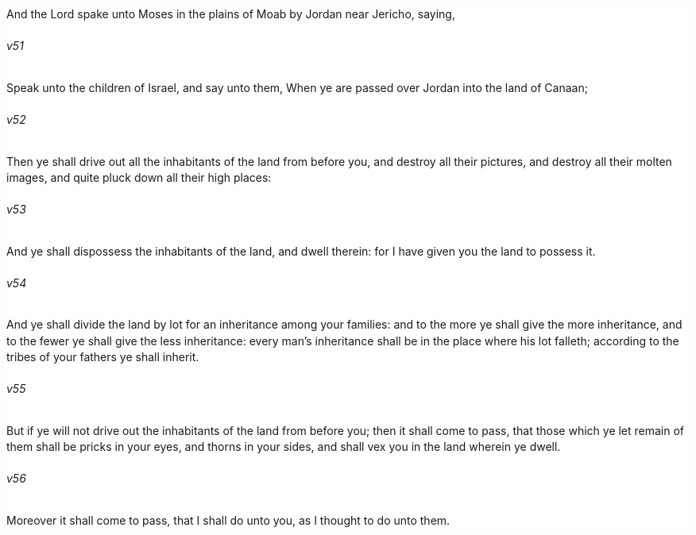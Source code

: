 And the Lord spake unto Moses in the plains of Moab by Jordan near Jericho, saying,
###### v51
Speak unto the children of Israel, and say unto them, When ye are passed over Jordan into the land of Canaan;
###### v52
Then ye shall drive out all the inhabitants of the land from before you, and destroy all their pictures, and destroy all their molten images, and quite pluck down all their high places:
###### v53
And ye shall dispossess the inhabitants of the land, and dwell therein: for I have given you the land to possess it.
###### v54
And ye shall divide the land by lot for an inheritance among your families: and to the more ye shall give the more inheritance, and to the fewer ye shall give the less inheritance: every man’s inheritance shall be in the place where his lot falleth; according to the tribes of your fathers ye shall inherit.
###### v55
But if ye will not drive out the inhabitants of the land from before you; then it shall come to pass, that those which ye let remain of them shall be pricks in your eyes, and thorns in your sides, and shall vex you in the land wherein ye dwell.
###### v56
Moreover it shall come to pass, that I shall do unto you, as I thought to do unto them. 
